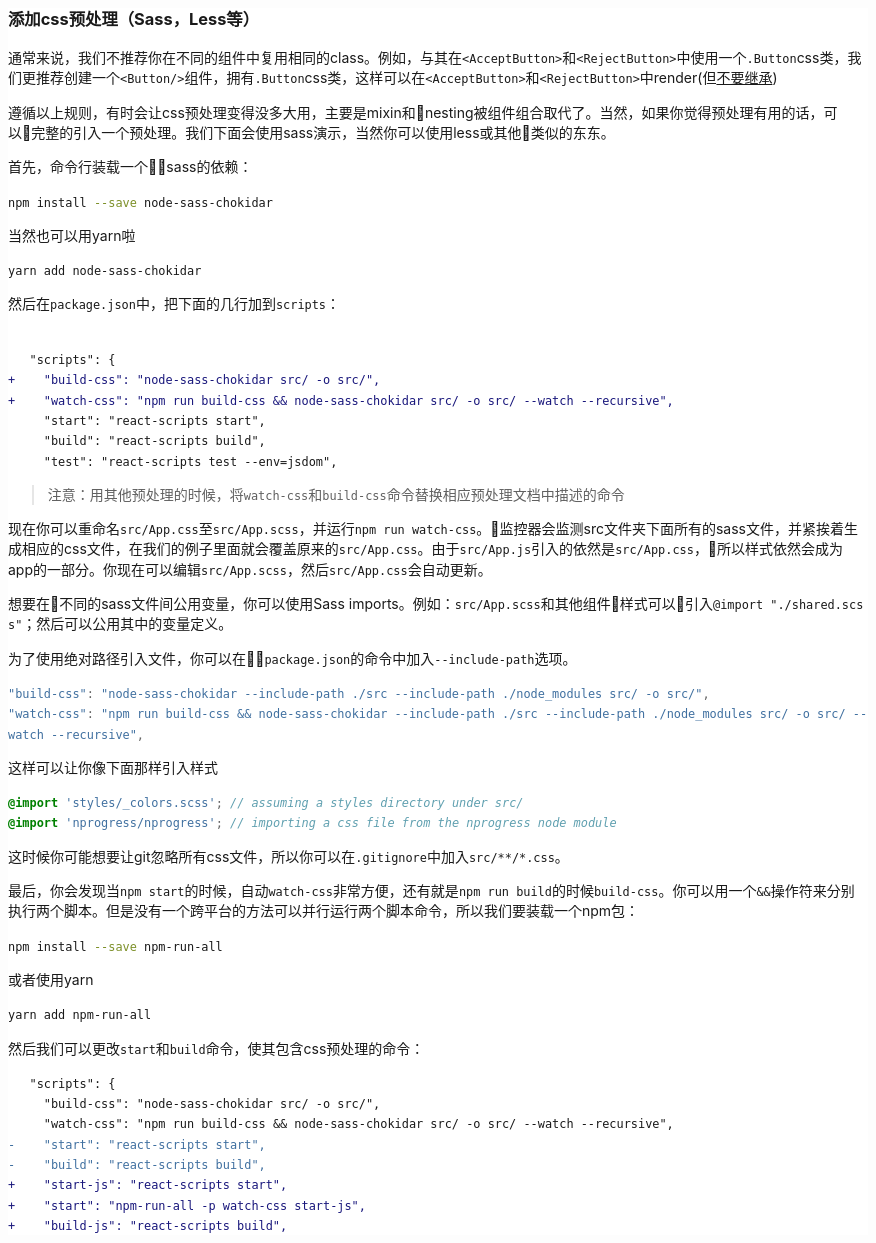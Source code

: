 ### 添加css预处理（Sass，Less等）

通常来说，我们不推荐你在不同的组件中复用相同的class。例如，与其在`<AcceptButton>`和`<RejectButton>`中使用一个`.Button`css类，我们更推荐创建一个`<Button/>`组件，拥有`.Button`css类，这样可以在`<AcceptButton>`和`<RejectButton>`中render(但[不要继承](https://github.com/facebook/create-react-app/blob/master/packages/react-scripts/template/README.md#post-processing-css))

遵循以上规则，有时会让css预处理变得没多大用，主要是mixin和nesting被组件组合取代了。当然，如果你觉得预处理有用的话，可以完整的引入一个预处理。我们下面会使用sass演示，当然你可以使用less或其他类似的东东。

首先，命令行装载一个sass的依赖：
```bash
npm install --save node-sass-chokidar
```
当然也可以用yarn啦
```bash
yarn add node-sass-chokidar
```
然后在`package.json`中，把下面的几行加到`scripts`：
```diff

   "scripts": {
+    "build-css": "node-sass-chokidar src/ -o src/",
+    "watch-css": "npm run build-css && node-sass-chokidar src/ -o src/ --watch --recursive",
     "start": "react-scripts start",
     "build": "react-scripts build",
     "test": "react-scripts test --env=jsdom",
```
> 注意：用其他预处理的时候，将`watch-css`和`build-css`命令替换相应预处理文档中描述的命令

现在你可以重命名`src/App.css`至`src/App.scss`，并运行`npm run watch-css`。监控器会监测src文件夹下面所有的sass文件，并紧挨着生成相应的css文件，在我们的例子里面就会覆盖原来的`src/App.css`。由于`src/App.js`引入的依然是`src/App.css`，所以样式依然会成为app的一部分。你现在可以编辑`src/App.scss`，然后`src/App.css`会自动更新。

想要在不同的sass文件间公用变量，你可以使用Sass imports。例如：`src/App.scss`和其他组件样式可以引入`@import "./shared.scss"`；然后可以公用其中的变量定义。

为了使用绝对路径引入文件，你可以在`package.json`的命令中加入`--include-path`选项。   
```js
"build-css": "node-sass-chokidar --include-path ./src --include-path ./node_modules src/ -o src/",
"watch-css": "npm run build-css && node-sass-chokidar --include-path ./src --include-path ./node_modules src/ -o src/ --watch --recursive",
```
这样可以让你像下面那样引入样式
```scss
@import 'styles/_colors.scss'; // assuming a styles directory under src/
@import 'nprogress/nprogress'; // importing a css file from the nprogress node module
```
这时候你可能想要让git忽略所有css文件，所以你可以在`.gitignore`中加入`src/**/*.css`。

最后，你会发现当`npm start`的时候，自动`watch-css`非常方便，还有就是`npm run build`的时候`build-css`。你可以用一个`&&`操作符来分别执行两个脚本。但是没有一个跨平台的方法可以并行运行两个脚本命令，所以我们要装载一个npm包：
```bash
npm install --save npm-run-all
```
或者使用yarn
```bash
yarn add npm-run-all
```
然后我们可以更改`start`和`build`命令，使其包含css预处理的命令：
```diff
   "scripts": {
     "build-css": "node-sass-chokidar src/ -o src/",
     "watch-css": "npm run build-css && node-sass-chokidar src/ -o src/ --watch --recursive",
-    "start": "react-scripts start",
-    "build": "react-scripts build",
+    "start-js": "react-scripts start",
+    "start": "npm-run-all -p watch-css start-js",
+    "build-js": "react-scripts build",
```